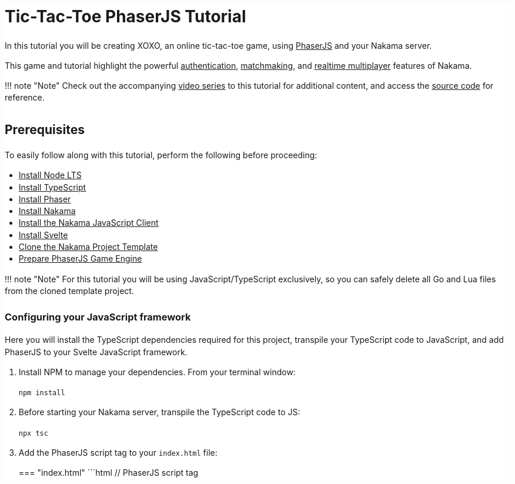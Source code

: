 # Tic-Tac-Toe PhaserJS Tutorial

<iframe width="560" height="315" src="https://www.youtube.com/embed/videoseries?list=PLOAExZcDNj9v8Ne6pXtOdhCycZIpubsZV" title="YouTube video player" frameborder="0" allow="accelerometer; autoplay; clipboard-write; encrypted-media; gyroscope; picture-in-picture" allowfullscreen></iframe>

In this tutorial you will be creating XOXO, an online tic-tac-toe game, using [PhaserJS](https://phaser.io/) and your Nakama server.

This game and tutorial highlight the powerful [authentication](../../concepts/authentication.md), [matchmaking](../../concepts/matches.md), and [realtime multiplayer](../../concepts/client-relayed-multiplayer.md) features of Nakama.

!!! note "Note"
    Check out the accompanying [video series](https://www.youtube.com/playlist?list=PLOAExZcDNj9v8Ne6pXtOdhCycZIpubsZV) to this tutorial for additional content, and access the [source code](https://github.com/heroiclabs/xoxo-phaserjs) for reference.

## Prerequisites

To easily follow along with this tutorial, perform the following before proceeding:

* [Install Node LTS](https://nodejs.org/en/download/)
* [Install TypeScript](https://www.typescriptlang.org/download)
* [Install Phaser](https://phaser.io/download)
* [Install Nakama](../../getting-started/docker-quickstart.md)
* [Install the Nakama JavaScript Client](../../client-libraries/javascript-client-guide.md)
* [Install Svelte](https://svelte.dev/blog/the-easiest-way-to-get-started)
* [Clone the Nakama Project Template](https://github.com/heroiclabs/nakama-project-template)
* [Prepare PhaserJS Game Engine](#configuring-your-javascript-framework)
    
!!! note "Note"
    For this tutorial you will be using JavaScript/TypeScript exclusively, so you can safely delete all Go and Lua files from the cloned template project.

### Configuring your JavaScript framework

Here you will install the TypeScript dependencies required for this project, transpile your TypeScript code to JavaScript, and add PhaserJS to your Svelte JavaScript framework.

1. Install NPM to manage your dependencies. From your terminal window:

    ```sh
    npm install
    ```

2. Before starting your Nakama server, transpile the TypeScript code to JS:

    ```sh
    npx tsc
    ```

3. Add the PhaserJS script tag to your `index.html` file:

    === "index.html"
        ```html
        <!DOCTYPE html>
        <html lang="en">
        <head>
                <meta charset='utf-8'>
                <meta name='viewport' content='width=device-width,initial-scale=1'>
                <title>Svelte app</title>
                <link rel='icon' type='image/png' href='/favicon.png'>
                <link rel='stylesheet' href='/global.css'>
                <link rel='stylesheet' href='/build/bundle.css'>
                // PhaserJS script tag
                <script src="//cdn.jsdelivr.net/npm/phaser@3.54.0/dist/phaser.min.js"></script>